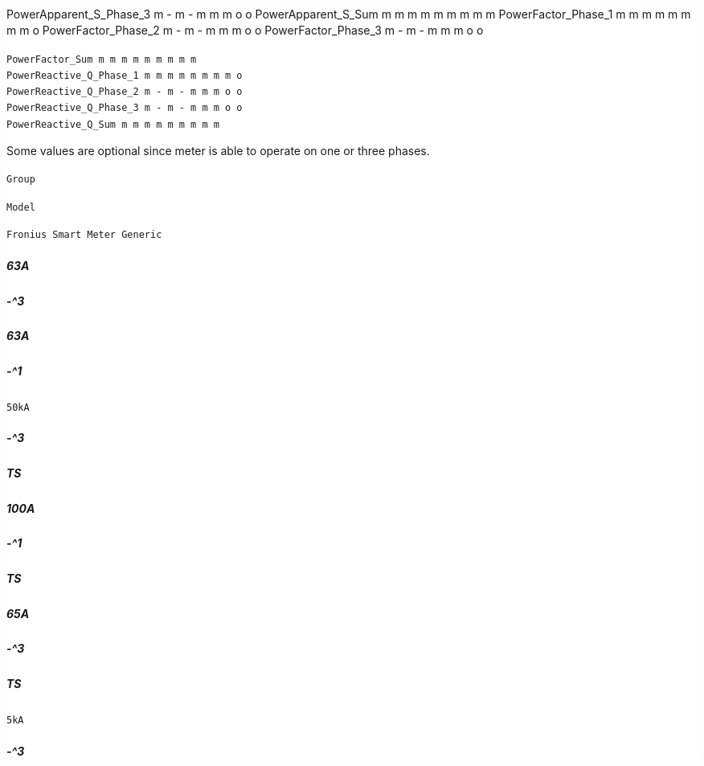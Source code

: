 PowerApparent_S_Phase_3 m - m - m m m o o
PowerApparent_S_Sum m m m m m m m m m
PowerFactor_Phase_1 m m m m m m m m o
PowerFactor_Phase_2 m - m - m m m o o
PowerFactor_Phase_3 m - m - m m m o o


```
PowerFactor_Sum m m m m m m m m m
PowerReactive_Q_Phase_1 m m m m m m m m o
PowerReactive_Q_Phase_2 m - m - m m m o o
PowerReactive_Q_Phase_3 m - m - m m m o o
PowerReactive_Q_Sum m m m m m m m m m
```
Some values are optional since meter is able to operate on one or three phases.

```
Group
```
```
Model
```
```
Fronius Smart Meter Generic
```
##### 63A

##### -^3

##### 63A

##### -^1

```
50kA
```
##### -^3

##### TS

##### 100A

##### -^1

##### TS

##### 65A

##### -^3

##### TS

```
5kA
```
##### -^3
